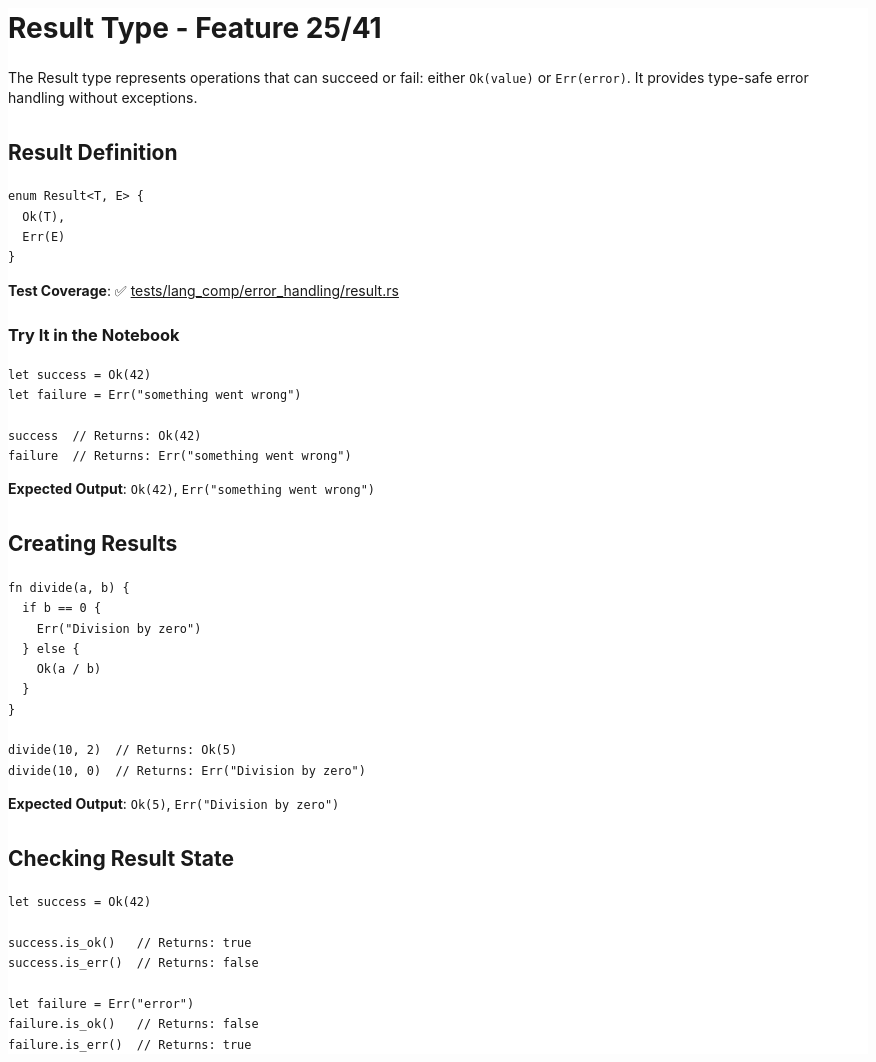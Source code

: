 # Result Type - Feature 25/41

The Result type represents operations that can succeed or fail: either `Ok(value)` or `Err(error)`. It provides type-safe error handling without exceptions.

## Result Definition

```ruchy
enum Result<T, E> {
  Ok(T),
  Err(E)
}
```

**Test Coverage**: ✅ [tests/lang_comp/error_handling/result.rs](../../../../tests/lang_comp/error_handling/result.rs)

### Try It in the Notebook

```ruchy
let success = Ok(42)
let failure = Err("something went wrong")

success  // Returns: Ok(42)
failure  // Returns: Err("something went wrong")
```

**Expected Output**: `Ok(42)`, `Err("something went wrong")`

## Creating Results

```ruchy
fn divide(a, b) {
  if b == 0 {
    Err("Division by zero")
  } else {
    Ok(a / b)
  }
}

divide(10, 2)  // Returns: Ok(5)
divide(10, 0)  // Returns: Err("Division by zero")
```

**Expected Output**: `Ok(5)`, `Err("Division by zero")`

## Checking Result State

```ruchy
let success = Ok(42)

success.is_ok()   // Returns: true
success.is_err()  // Returns: false

let failure = Err("error")
failure.is_ok()   // Returns: false
failure.is_err()  // Returns: true
```
